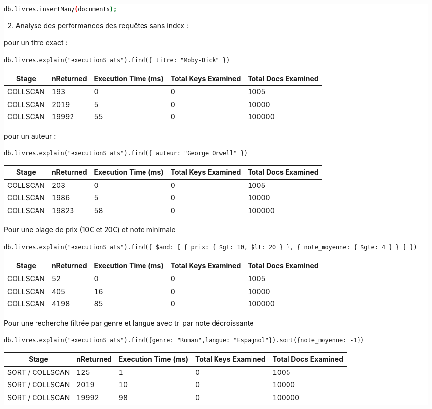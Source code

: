 ```bash
db.livres.insertMany(documents);
```

2. Analyse des performances des requêtes sans index :

pour un titre exact :

`db.livres.explain("executionStats").find({ titre: "Moby-Dick" })` 

| Stage       | nReturned | Execution Time (ms) | Total Keys Examined | Total Docs Examined |
|-------------|-----------|---------------------|----------------------|---------------------|
| COLLSCAN    | 193       | 0                   | 0                    | 1005                |
| COLLSCAN    | 2019      | 5                   | 0                    | 10000               |
| COLLSCAN    | 19992     | 55                  | 0                    | 100000              |


pour un auteur :

`db.livres.explain("executionStats").find({ auteur: "George Orwell" })`

| Stage       | nReturned | Execution Time (ms) | Total Keys Examined | Total Docs Examined |
|-------------|-----------|---------------------|----------------------|---------------------|
| COLLSCAN    | 203       | 0                   | 0                    | 1005                |
| COLLSCAN    | 1986      | 5                   | 0                    | 10000               |
| COLLSCAN    | 19823     | 58                  | 0                    | 100000              |


Pour une plage de prix (10€ et 20€) et note minimale

`db.livres.explain("executionStats").find({
    $and: [
        { prix: { $gt: 10, $lt: 20 } },
        { note_moyenne: { $gte: 4 } }
    ]
})`

| Stage       | nReturned | Execution Time (ms) | Total Keys Examined | Total Docs Examined |
|-------------|-----------|---------------------|----------------------|---------------------|
| COLLSCAN    | 52        | 0                   | 0                    | 1005                |
| COLLSCAN    | 405       | 16                  | 0                    | 10000               |
| COLLSCAN    | 4198      | 85                  | 0                    | 100000              |


Pour une recherche filtrée par genre et langue avec tri par note décroissante

``db.livres.explain("executionStats").find({genre: "Roman",langue: "Espagnol"}).sort({note_moyenne: -1})``

| Stage       | nReturned | Execution Time (ms) | Total Keys Examined | Total Docs Examined |
|-------------|-----------|---------------------|----------------------|---------------------|
| SORT / COLLSCAN| 125    | 1                   | 0                    | 1005                |
| SORT / COLLSCAN| 2019   | 10                  | 0                    | 10000               |
| SORT / COLLSCAN| 19992  | 98                  | 0                    | 100000              |
